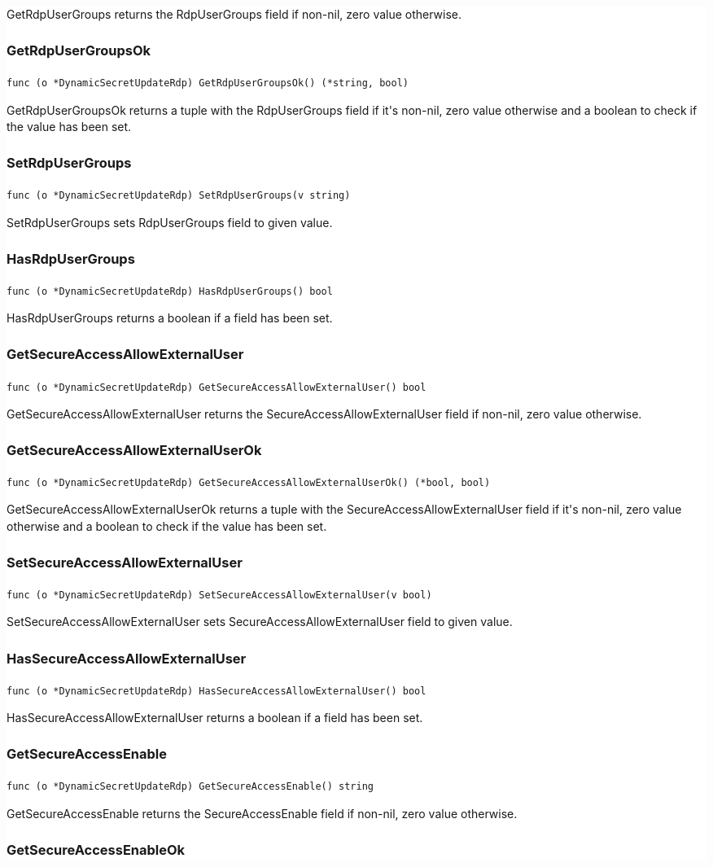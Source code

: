 GetRdpUserGroups returns the RdpUserGroups field if non-nil, zero value otherwise.

### GetRdpUserGroupsOk

`func (o *DynamicSecretUpdateRdp) GetRdpUserGroupsOk() (*string, bool)`

GetRdpUserGroupsOk returns a tuple with the RdpUserGroups field if it's non-nil, zero value otherwise
and a boolean to check if the value has been set.

### SetRdpUserGroups

`func (o *DynamicSecretUpdateRdp) SetRdpUserGroups(v string)`

SetRdpUserGroups sets RdpUserGroups field to given value.

### HasRdpUserGroups

`func (o *DynamicSecretUpdateRdp) HasRdpUserGroups() bool`

HasRdpUserGroups returns a boolean if a field has been set.

### GetSecureAccessAllowExternalUser

`func (o *DynamicSecretUpdateRdp) GetSecureAccessAllowExternalUser() bool`

GetSecureAccessAllowExternalUser returns the SecureAccessAllowExternalUser field if non-nil, zero value otherwise.

### GetSecureAccessAllowExternalUserOk

`func (o *DynamicSecretUpdateRdp) GetSecureAccessAllowExternalUserOk() (*bool, bool)`

GetSecureAccessAllowExternalUserOk returns a tuple with the SecureAccessAllowExternalUser field if it's non-nil, zero value otherwise
and a boolean to check if the value has been set.

### SetSecureAccessAllowExternalUser

`func (o *DynamicSecretUpdateRdp) SetSecureAccessAllowExternalUser(v bool)`

SetSecureAccessAllowExternalUser sets SecureAccessAllowExternalUser field to given value.

### HasSecureAccessAllowExternalUser

`func (o *DynamicSecretUpdateRdp) HasSecureAccessAllowExternalUser() bool`

HasSecureAccessAllowExternalUser returns a boolean if a field has been set.

### GetSecureAccessEnable

`func (o *DynamicSecretUpdateRdp) GetSecureAccessEnable() string`

GetSecureAccessEnable returns the SecureAccessEnable field if non-nil, zero value otherwise.

### GetSecureAccessEnableOk
